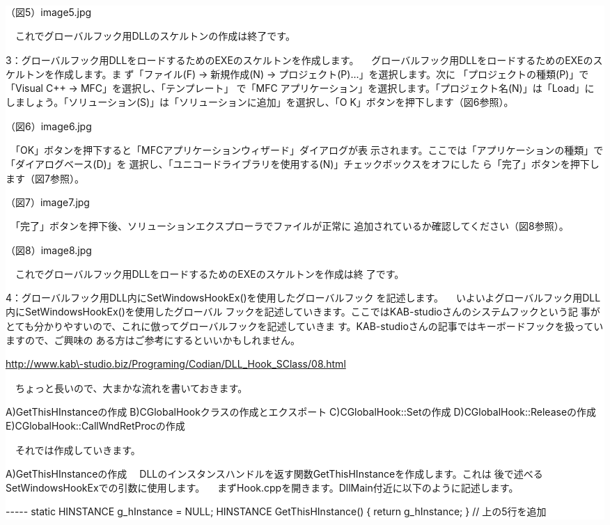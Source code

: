 （図5）image5.jpg

　これでグローバルフック用DLLのスケルトンの作成は終了です。

3：グローバルフック用DLLをロードするためのEXEのスケルトンを作成します。
　グローバルフック用DLLをロードするためのEXEのスケルトンを作成します。ま
ず「ファイル(F) \-> 新規作成(N) \-> プロジェクト(P)...」を選択します。次に
「プロジェクトの種類(P)」で「Visual C++ \-> MFC」を選択し、「テンプレート」
で「MFC アプリケーション」を選択します。「プロジェクト名(N)」は「Load」に
しましょう。「ソリューション(S)」は「ソリューションに追加」を選択し、「O
K」ボタンを押下します（図6参照）。

（図6）image6.jpg

　「OK」ボタンを押下すると「MFCアプリケーションウィザード」ダイアログが表
示されます。ここでは「アプリケーションの種類」で「ダイアログベース(D)」を
選択し、「ユニコードライブラリを使用する(N)」チェックボックスをオフにした
ら「完了」ボタンを押下します（図7参照）。

（図7）image7.jpg

　「完了」ボタンを押下後、ソリューションエクスプローラでファイルが正常に
追加されているか確認してください（図8参照）。

（図8）image8.jpg

　これでグローバルフック用DLLをロードするためのEXEのスケルトンを作成は終
了です。

4：グローバルフック用DLL内にSetWindowsHookEx()を使用したグローバルフック
を記述します。
　いよいよグローバルフック用DLL内にSetWindowsHookEx()を使用したグローバル
フックを記述していきます。ここではKAB\-studioさんのシステムフックという記
事がとても分かりやすいので、これに倣ってグローバルフックを記述していきま
す。KAB\-studioさんの記事ではキーボードフックを扱っていますので、ご興味の
ある方はご参考にするといいかもしれません。

http://www.kab\-studio.biz/Programing/Codian/DLL_Hook_SClass/08.html

　ちょっと長いので、大まかな流れを書いておきます。

A)GetThisHInstanceの作成
B)CGlobalHookクラスの作成とエクスポート
C)CGlobalHook::Setの作成
D)CGlobalHook::Releaseの作成
E)CGlobalHook::CallWndRetProcの作成

　それでは作成していきます。

A)GetThisHInstanceの作成
　DLLのインスタンスハンドルを返す関数GetThisHInstanceを作成します。これは
後で述べるSetWindowsHookExでの引数に使用します。
　まずHook.cppを開きます。DllMain付近に以下のように記述します。

\-\-\-\-\-
static HINSTANCE g_hInstance \= NULL;
HINSTANCE GetThisHInstance()
{
       return g_hInstance;
}
// 上の5行を追加
